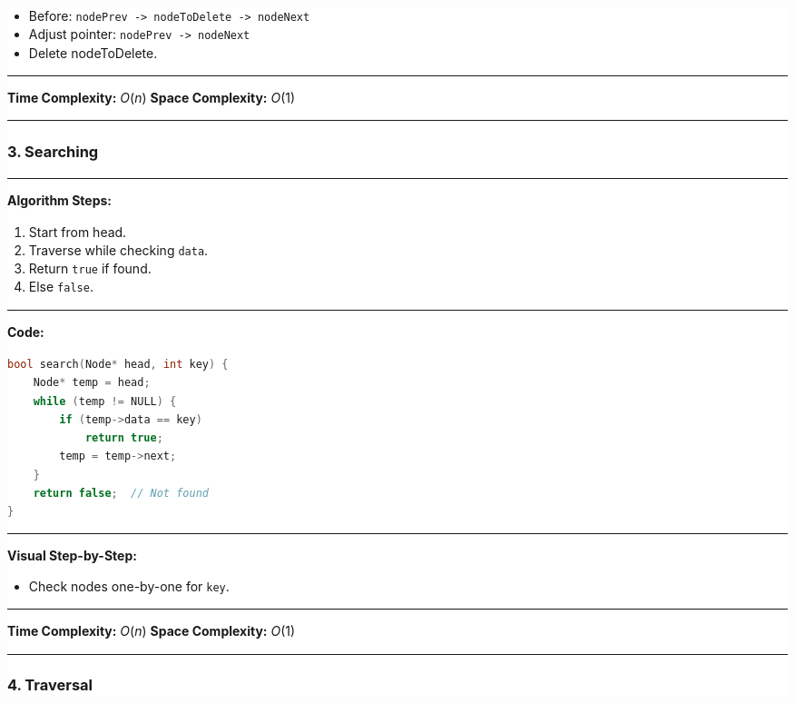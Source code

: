 - Before:
`nodePrev -> nodeToDelete -> nodeNext`
- Adjust pointer:
`nodePrev -> nodeNext`
- Delete nodeToDelete.

***

**Time Complexity:** $O(n)$
**Space Complexity:** $O(1)$

***

### 3. Searching


***

**Algorithm Steps:**

1. Start from head.
2. Traverse while checking `data`.
3. Return `true` if found.
4. Else `false`.

***

**Code:**

```cpp
bool search(Node* head, int key) {
    Node* temp = head;
    while (temp != NULL) {
        if (temp->data == key)
            return true;
        temp = temp->next;
    }
    return false;  // Not found
}
```


***

**Visual Step-by-Step:**

- Check nodes one-by-one for `key`.

***

**Time Complexity:** $O(n)$
**Space Complexity:** $O(1)$

***

### 4. Traversal

